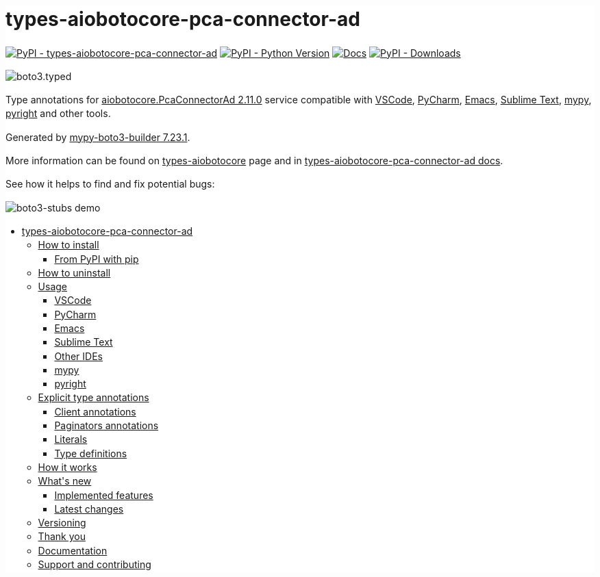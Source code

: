 <a id="types-aiobotocore-pca-connector-ad"></a>

# types-aiobotocore-pca-connector-ad

[![PyPI - types-aiobotocore-pca-connector-ad](https://img.shields.io/pypi/v/types-aiobotocore-pca-connector-ad.svg?color=blue)](https://pypi.org/project/types-aiobotocore-pca-connector-ad)
[![PyPI - Python Version](https://img.shields.io/pypi/pyversions/types-aiobotocore-pca-connector-ad.svg?color=blue)](https://pypi.org/project/types-aiobotocore-pca-connector-ad)
[![Docs](https://img.shields.io/readthedocs/types-aiobotocore.svg?color=blue)](https://youtype.github.io/types_aiobotocore_docs/types_aiobotocore_pca_connector_ad/)
[![PyPI - Downloads](https://static.pepy.tech/badge/types-aiobotocore-pca-connector-ad)](https://pepy.tech/project/types-aiobotocore-pca-connector-ad)

![boto3.typed](https://github.com/youtype/mypy_boto3_builder/raw/main/logo.png)

Type annotations for
[aiobotocore.PcaConnectorAd 2.11.0](https://boto3.amazonaws.com/v1/documentation/api/latest/reference/services/pca-connector-ad.html#PcaConnectorAd)
service compatible with [VSCode](https://code.visualstudio.com/),
[PyCharm](https://www.jetbrains.com/pycharm/),
[Emacs](https://www.gnu.org/software/emacs/),
[Sublime Text](https://www.sublimetext.com/),
[mypy](https://github.com/python/mypy),
[pyright](https://github.com/microsoft/pyright) and other tools.

Generated by
[mypy-boto3-builder 7.23.1](https://github.com/youtype/mypy_boto3_builder).

More information can be found on
[types-aiobotocore](https://pypi.org/project/types-aiobotocore/) page and in
[types-aiobotocore-pca-connector-ad docs](https://youtype.github.io/types_aiobotocore_docs/types_aiobotocore_pca_connector_ad/).

See how it helps to find and fix potential bugs:

![boto3-stubs demo](https://github.com/youtype/mypy_boto3_builder/raw/main/demo.gif)

- [types-aiobotocore-pca-connector-ad](#types-aiobotocore-pca-connector-ad)
  - [How to install](#how-to-install)
    - [From PyPI with pip](#from-pypi-with-pip)
  - [How to uninstall](#how-to-uninstall)
  - [Usage](#usage)
    - [VSCode](#vscode)
    - [PyCharm](#pycharm)
    - [Emacs](#emacs)
    - [Sublime Text](#sublime-text)
    - [Other IDEs](#other-ides)
    - [mypy](#mypy)
    - [pyright](#pyright)
  - [Explicit type annotations](#explicit-type-annotations)
    - [Client annotations](#client-annotations)
    - [Paginators annotations](#paginators-annotations)
    - [Literals](#literals)
    - [Type definitions](#type-definitions)
  - [How it works](#how-it-works)
  - [What's new](#what's-new)
    - [Implemented features](#implemented-features)
    - [Latest changes](#latest-changes)
  - [Versioning](#versioning)
  - [Thank you](#thank-you)
  - [Documentation](#documentation)
  - [Support and contributing](#support-and-contributing)
